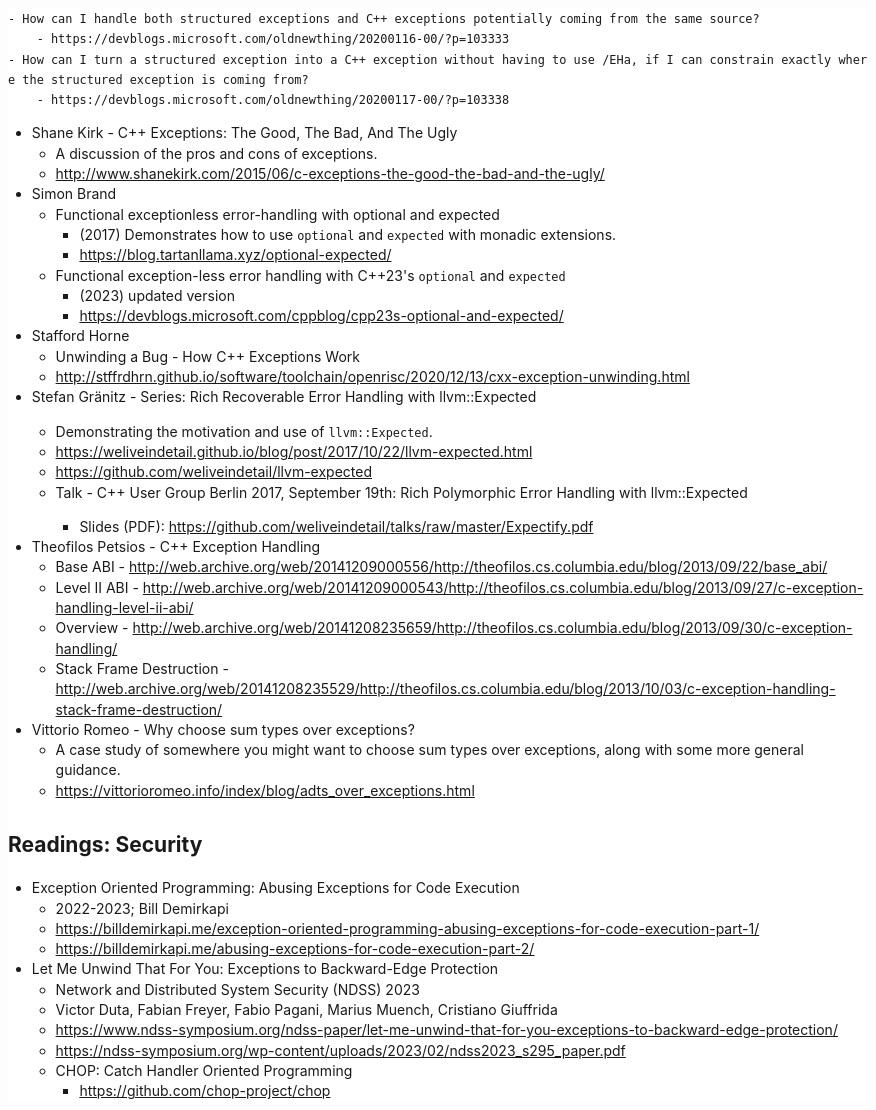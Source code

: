 	- How can I handle both structured exceptions and C++ exceptions potentially coming from the same source?
		- https://devblogs.microsoft.com/oldnewthing/20200116-00/?p=103333
	- How can I turn a structured exception into a C++ exception without having to use /EHa, if I can constrain exactly where the structured exception is coming from?
		- https://devblogs.microsoft.com/oldnewthing/20200117-00/?p=103338
- Shane Kirk - C++ Exceptions: The Good, The Bad, And The Ugly
	- A discussion of the pros and cons of exceptions.
	- http://www.shanekirk.com/2015/06/c-exceptions-the-good-the-bad-and-the-ugly/
- Simon Brand
	- Functional exceptionless error-handling with optional and expected
		- (2017) Demonstrates how to use `optional` and `expected` with monadic extensions.
		- https://blog.tartanllama.xyz/optional-expected/
	- Functional exception-less error handling with C++23's `optional` and `expected`
		- (2023) updated version
		- https://devblogs.microsoft.com/cppblog/cpp23s-optional-and-expected/
- Stafford Horne
	- Unwinding a Bug - How C++ Exceptions Work
	- http://stffrdhrn.github.io/software/toolchain/openrisc/2020/12/13/cxx-exception-unwinding.html
- Stefan Gränitz - Series: Rich Recoverable Error Handling with llvm::Expected<T>
	- Demonstrating the motivation and use of `llvm::Expected`.
	- https://weliveindetail.github.io/blog/post/2017/10/22/llvm-expected.html
	- https://github.com/weliveindetail/llvm-expected
	- Talk - C++ User Group Berlin 2017, September 19th: Rich Polymorphic Error Handling with llvm::Expected<T>
		- Slides (PDF): https://github.com/weliveindetail/talks/raw/master/Expectify.pdf
- Theofilos Petsios - C++ Exception Handling
	- Base ABI - http://web.archive.org/web/20141209000556/http://theofilos.cs.columbia.edu/blog/2013/09/22/base_abi/
	- Level II ABI - http://web.archive.org/web/20141209000543/http://theofilos.cs.columbia.edu/blog/2013/09/27/c-exception-handling-level-ii-abi/
	- Overview - http://web.archive.org/web/20141208235659/http://theofilos.cs.columbia.edu/blog/2013/09/30/c-exception-handling/
	- Stack Frame Destruction - http://web.archive.org/web/20141208235529/http://theofilos.cs.columbia.edu/blog/2013/10/03/c-exception-handling-stack-frame-destruction/
- Vittorio Romeo - Why choose sum types over exceptions?
	- A case study of somewhere you might want to choose sum types over exceptions, along with some more general guidance.
	- https://vittorioromeo.info/index/blog/adts_over_exceptions.html

## Readings: Security

- Exception Oriented Programming: Abusing Exceptions for Code Execution
	- 2022-2023; Bill Demirkapi
	- https://billdemirkapi.me/exception-oriented-programming-abusing-exceptions-for-code-execution-part-1/
	- https://billdemirkapi.me/abusing-exceptions-for-code-execution-part-2/
- Let Me Unwind That For You: Exceptions to Backward-Edge Protection
	- Network and Distributed System Security (NDSS) 2023
	- Victor Duta, Fabian Freyer, Fabio Pagani, Marius Muench, Cristiano Giuffrida
	- https://www.ndss-symposium.org/ndss-paper/let-me-unwind-that-for-you-exceptions-to-backward-edge-protection/
	- https://ndss-symposium.org/wp-content/uploads/2023/02/ndss2023_s295_paper.pdf
	- CHOP: Catch Handler Oriented Programming
		- https://github.com/chop-project/chop
